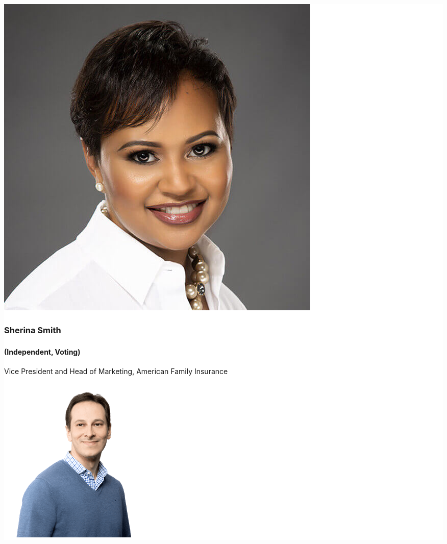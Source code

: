 ![](../../wp-content/uploads/2021/06/Sherina-Smith-6.jpg)

### Sherina Smith

#### (Independent, Voting)

Vice President and Head of Marketing, American Family Insurance

![](../../wp-content/uploads/2021/04/Dan-Tinkoff.png)
